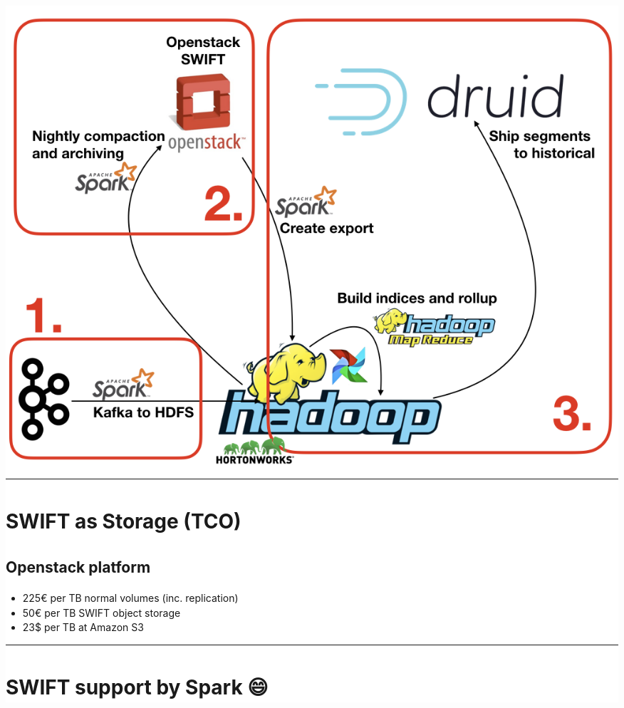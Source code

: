 ![inline](pipeline.001.png)

---

# SWIFT as Storage (TCO)

## Openstack platform

- 225€ per TB normal volumes (inc. replication)
- 50€ per TB SWIFT object storage
- 23$ per TB at Amazon S3

---

# SWIFT support by Spark :smile:
